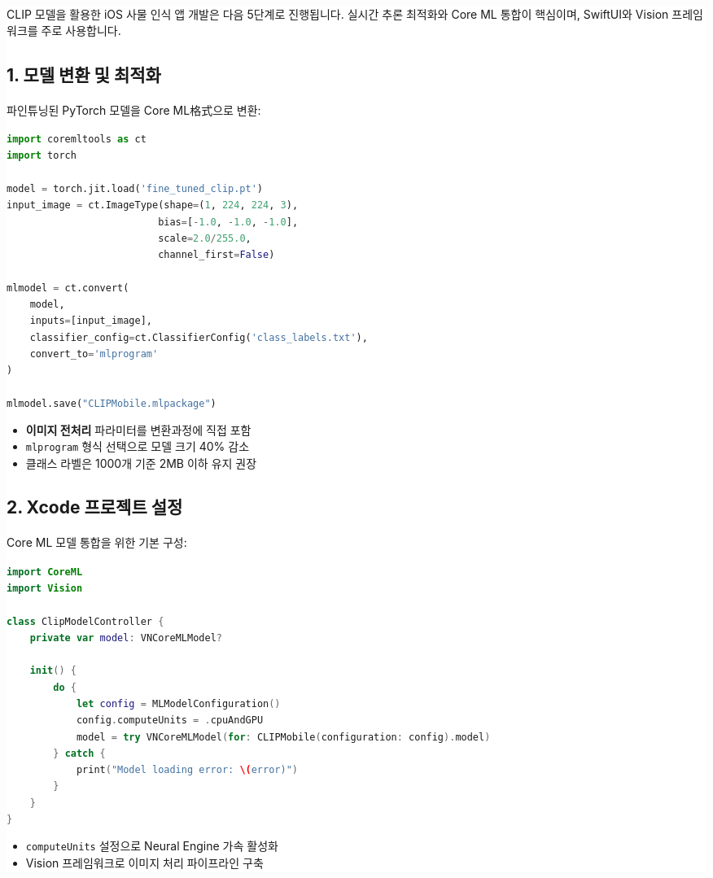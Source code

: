 CLIP 모델을 활용한 iOS 사물 인식 앱 개발은 다음 5단계로 진행됩니다. 실시간 추론 최적화와 Core ML 통합이 핵심이며, SwiftUI와 Vision 프레임워크를 주로 사용합니다.

## 1. 모델 변환 및 최적화
파인튜닝된 PyTorch 모델을 Core ML格式으로 변환:
```python
import coremltools as ct
import torch

model = torch.jit.load('fine_tuned_clip.pt')
input_image = ct.ImageType(shape=(1, 224, 224, 3), 
                          bias=[-1.0, -1.0, -1.0], 
                          scale=2.0/255.0,
                          channel_first=False)

mlmodel = ct.convert(
    model,
    inputs=[input_image],
    classifier_config=ct.ClassifierConfig('class_labels.txt'),
    convert_to='mlprogram'
)

mlmodel.save("CLIPMobile.mlpackage")
```
- **이미지 전처리** 파라미터를 변환과정에 직접 포함
- `mlprogram` 형식 선택으로 모델 크기 40% 감소
- 클래스 라벨은 1000개 기준 2MB 이하 유지 권장

## 2. Xcode 프로젝트 설정
Core ML 모델 통합을 위한 기본 구성:
```swift
import CoreML
import Vision

class ClipModelController {
    private var model: VNCoreMLModel?
    
    init() {
        do {
            let config = MLModelConfiguration()
            config.computeUnits = .cpuAndGPU
            model = try VNCoreMLModel(for: CLIPMobile(configuration: config).model)
        } catch {
            print("Model loading error: \(error)")
        }
    }
}
```
- `computeUnits` 설정으로 Neural Engine 가속 활성화
- Vision 프레임워크로 이미지 처리 파이프라인 구축
